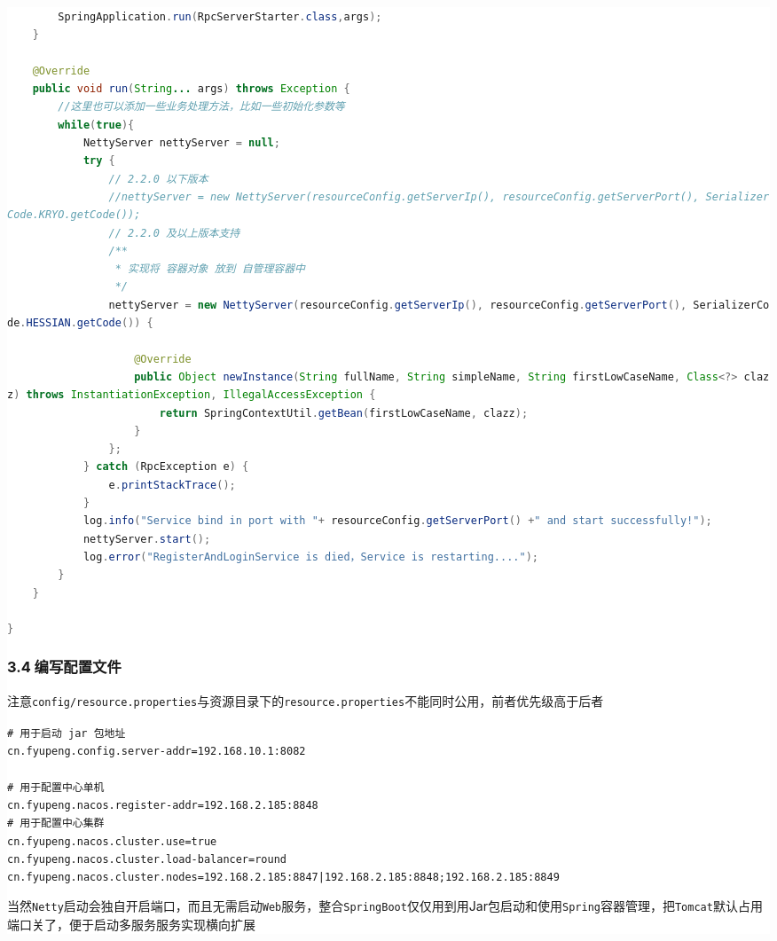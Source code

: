 ```java
        SpringApplication.run(RpcServerStarter.class,args);
    }

    @Override
    public void run(String... args) throws Exception {
        //这里也可以添加一些业务处理方法，比如一些初始化参数等
        while(true){
            NettyServer nettyServer = null;
            try {
                // 2.2.0 以下版本
                //nettyServer = new NettyServer(resourceConfig.getServerIp(), resourceConfig.getServerPort(), SerializerCode.KRYO.getCode());
                // 2.2.0 及以上版本支持
                /**
                 * 实现将 容器对象 放到 自管理容器中
                 */
                nettyServer = new NettyServer(resourceConfig.getServerIp(), resourceConfig.getServerPort(), SerializerCode.HESSIAN.getCode()) {

                    @Override
                    public Object newInstance(String fullName, String simpleName, String firstLowCaseName, Class<?> clazz) throws InstantiationException, IllegalAccessException {
                        return SpringContextUtil.getBean(firstLowCaseName, clazz);
                    }
                };
            } catch (RpcException e) {
                e.printStackTrace();
            }
            log.info("Service bind in port with "+ resourceConfig.getServerPort() +" and start successfully!");
            nettyServer.start();
            log.error("RegisterAndLoginService is died，Service is restarting....");
        }
    }

}

```

### 3.4 编写配置文件

注意`config/resource.properties`与资源目录下的`resource.properties`不能同时公用，前者优先级高于后者

```properties
# 用于启动 jar 包地址
cn.fyupeng.config.server-addr=192.168.10.1:8082

# 用于配置中心单机
cn.fyupeng.nacos.register-addr=192.168.2.185:8848
# 用于配置中心集群
cn.fyupeng.nacos.cluster.use=true
cn.fyupeng.nacos.cluster.load-balancer=round
cn.fyupeng.nacos.cluster.nodes=192.168.2.185:8847|192.168.2.185:8848;192.168.2.185:8849
```
当然`Netty`启动会独自开启端口，而且无需启动`Web`服务，整合`SpringBoot`仅仅用到用Jar包启动和使用`Spring`容器管理，把`Tomcat`默认占用端口关了，便于启动多服务服务实现横向扩展
